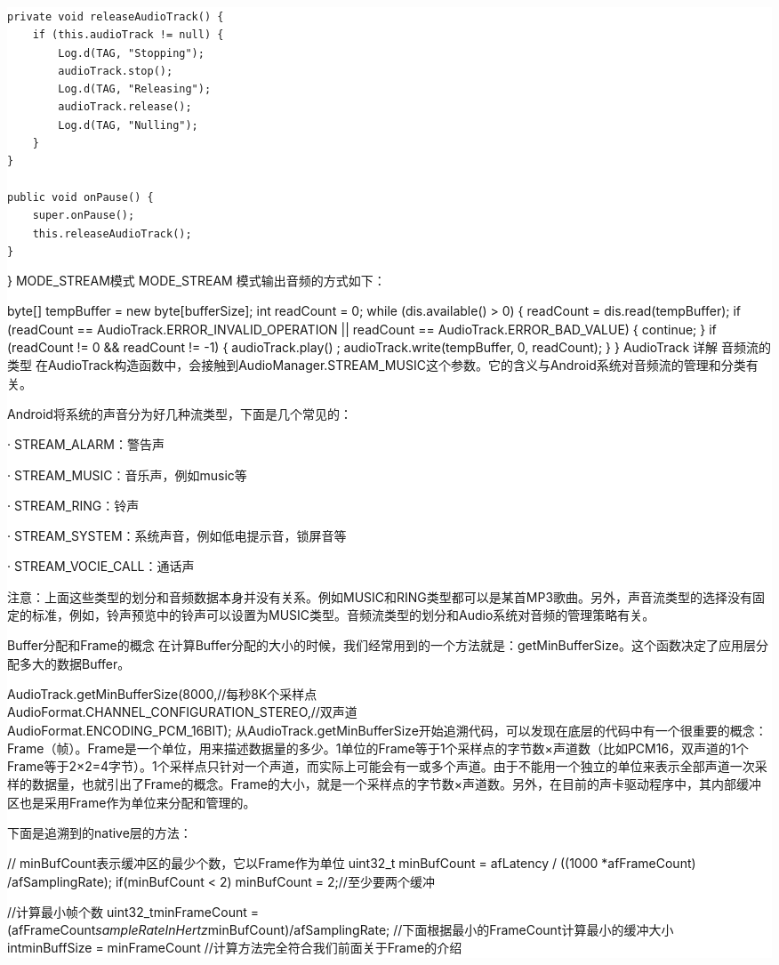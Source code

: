     private void releaseAudioTrack() {
        if (this.audioTrack != null) {
            Log.d(TAG, "Stopping");
            audioTrack.stop();
            Log.d(TAG, "Releasing");
            audioTrack.release();
            Log.d(TAG, "Nulling");
        }
    }

    public void onPause() {
        super.onPause();
        this.releaseAudioTrack();
    }

} MODE_STREAM模式 MODE_STREAM 模式输出音频的方式如下：

byte[] tempBuffer = new byte[bufferSize]; int readCount = 0; while (dis.available() > 0) { readCount
= dis.read(tempBuffer); if (readCount == AudioTrack.ERROR_INVALID_OPERATION || readCount ==
AudioTrack.ERROR_BAD_VALUE) { continue; } if (readCount != 0 && readCount != -1) { audioTrack.play()
; audioTrack.write(tempBuffer, 0, readCount); } } AudioTrack 详解 音频流的类型
在AudioTrack构造函数中，会接触到AudioManager.STREAM_MUSIC这个参数。它的含义与Android系统对音频流的管理和分类有关。

Android将系统的声音分为好几种流类型，下面是几个常见的：

· STREAM_ALARM：警告声

· STREAM_MUSIC：音乐声，例如music等

· STREAM_RING：铃声

· STREAM_SYSTEM：系统声音，例如低电提示音，锁屏音等

· STREAM_VOCIE_CALL：通话声

注意：上面这些类型的划分和音频数据本身并没有关系。例如MUSIC和RING类型都可以是某首MP3歌曲。另外，声音流类型的选择没有固定的标准，例如，铃声预览中的铃声可以设置为MUSIC类型。音频流类型的划分和Audio系统对音频的管理策略有关。

Buffer分配和Frame的概念 在计算Buffer分配的大小的时候，我们经常用到的一个方法就是：getMinBufferSize。这个函数决定了应用层分配多大的数据Buffer。

AudioTrack.getMinBufferSize(8000,//每秒8K个采样点                              
AudioFormat.CHANNEL_CONFIGURATION_STEREO,//双声道                  
AudioFormat.ENCODING_PCM_16BIT);
从AudioTrack.getMinBufferSize开始追溯代码，可以发现在底层的代码中有一个很重要的概念：Frame（帧）。Frame是一个单位，用来描述数据量的多少。1单位的Frame等于1个采样点的字节数×声道数（比如PCM16，双声道的1个Frame等于2×2=4字节）。1个采样点只针对一个声道，而实际上可能会有一或多个声道。由于不能用一个独立的单位来表示全部声道一次采样的数据量，也就引出了Frame的概念。Frame的大小，就是一个采样点的字节数×声道数。另外，在目前的声卡驱动程序中，其内部缓冲区也是采用Frame作为单位来分配和管理的。

下面是追溯到的native层的方法：

// minBufCount表示缓冲区的最少个数，它以Frame作为单位 uint32_t minBufCount = afLatency / ((1000 *afFrameCount)
/afSamplingRate); if(minBufCount < 2) minBufCount = 2;//至少要两个缓冲

//计算最小帧个数 uint32_tminFrameCount =               
(afFrameCount*sampleRateInHertz*minBufCount)/afSamplingRate; //下面根据最小的FrameCount计算最小的缓冲大小   
intminBuffSize = minFrameCount //计算方法完全符合我们前面关于Frame的介绍
